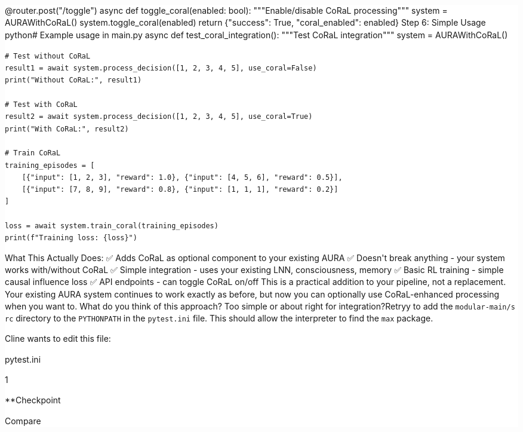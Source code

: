 @router.post("/toggle")
async def toggle_coral(enabled: bool):
    """Enable/disable CoRaL processing"""
    system = AURAWithCoRaL()
    system.toggle_coral(enabled)
    return {"success": True, "coral_enabled": enabled}
Step 6: Simple Usage
python# Example usage in main.py
async def test_coral_integration():
    """Test CoRaL integration"""
    system = AURAWithCoRaL()
    
    # Test without CoRaL
    result1 = await system.process_decision([1, 2, 3, 4, 5], use_coral=False)
    print("Without CoRaL:", result1)
    
    # Test with CoRaL
    result2 = await system.process_decision([1, 2, 3, 4, 5], use_coral=True)
    print("With CoRaL:", result2)
    
    # Train CoRaL
    training_episodes = [
        [{"input": [1, 2, 3], "reward": 1.0}, {"input": [4, 5, 6], "reward": 0.5}],
        [{"input": [7, 8, 9], "reward": 0.8}, {"input": [1, 1, 1], "reward": 0.2}]
    ]
    
    loss = await system.train_coral(training_episodes)
    print(f"Training loss: {loss}")

What This Actually Does:
✅ Adds CoRaL as optional component to your existing AURA
✅ Doesn't break anything - your system works with/without CoRaL
✅ Simple integration - uses your existing LNN, consciousness, memory
✅ Basic RL training - simple causal influence loss
✅ API endpoints - can toggle CoRaL on/off
This is a practical addition to your pipeline, not a replacement. Your existing AURA system continues to work exactly as before, but now you can optionally use CoRaL-enhanced processing when you want to.
What do you think of this approach? Too simple or about right for integration?Retryy to add the `modular-main/src` directory to the `PYTHONPATH` in the `pytest.ini` file. This should allow the interpreter to find the `max` package.

Cline wants to edit this file:

pytest.ini‎

1

**Checkpoint

Compare
